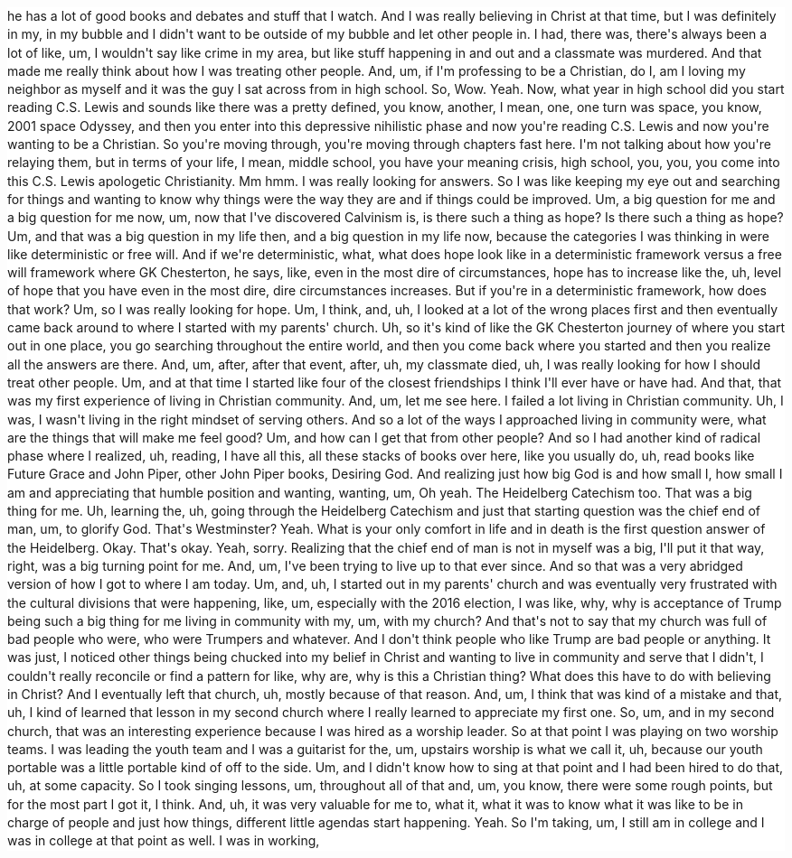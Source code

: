 he has a lot of good books and debates and stuff that I watch. And I was really believing in Christ at that time, but I was definitely in my, in my bubble and I didn't want to be outside of my bubble and let other people in. I had, there was, there's always been a lot of like, um, I wouldn't say like crime in my area, but like stuff happening in and out and a classmate was murdered. And that made me really think about how I was treating other people. And, um, if I'm professing to be a Christian, do I, am I loving my neighbor as myself and it was the guy I sat across from in high school. So, Wow. Yeah. Now, what year in high school did you start reading C.S. Lewis and sounds like there was a pretty defined, you know, another, I mean, one, one turn was space, you know, 2001 space Odyssey, and then you enter into this depressive nihilistic phase and now you're reading C.S. Lewis and now you're wanting to be a Christian. So you're moving through, you're moving through chapters fast here. I'm not talking about how you're relaying them, but in terms of your life, I mean, middle school, you have your meaning crisis, high school, you, you, you come into this C.S. Lewis apologetic Christianity. Mm hmm. I was really looking for answers. So I was like keeping my eye out and searching for things and wanting to know why things were the way they are and if things could be improved. Um, a big question for me and a big question for me now, um, now that I've discovered Calvinism is, is there such a thing as hope? Is there such a thing as hope? Um, and that was a big question in my life then, and a big question in my life now, because the categories I was thinking in were like deterministic or free will. And if we're deterministic, what, what does hope look like in a deterministic framework versus a free will framework where GK Chesterton, he says, like, even in the most dire of circumstances, hope has to increase like the, uh, level of hope that you have even in the most dire, dire circumstances increases. But if you're in a deterministic framework, how does that work? Um, so I was really looking for hope. Um, I think, and, uh, I looked at a lot of the wrong places first and then eventually came back around to where I started with my parents' church. Uh, so it's kind of like the GK Chesterton journey of where you start out in one place, you go searching throughout the entire world, and then you come back where you started and then you realize all the answers are there. And, um, after, after that event, after, uh, my classmate died, uh, I was really looking for how I should treat other people. Um, and at that time I started like four of the closest friendships I think I'll ever have or have had. And that, that was my first experience of living in Christian community. And, um, let me see here. I failed a lot living in Christian community. Uh, I was, I wasn't living in the right mindset of serving others. And so a lot of the ways I approached living in community were, what are the things that will make me feel good? Um, and how can I get that from other people? And so I had another kind of radical phase where I realized, uh, reading, I have all this, all these stacks of books over here, like you usually do, uh, read books like Future Grace and John Piper, other John Piper books, Desiring God. And realizing just how big God is and how small I, how small I am and appreciating that humble position and wanting, wanting, um, Oh yeah. The Heidelberg Catechism too. That was a big thing for me. Uh, learning the, uh, going through the Heidelberg Catechism and just that starting question was the chief end of man, um, to glorify God. That's Westminster? Yeah. What is your only comfort in life and in death is the first question answer of the Heidelberg. Okay. That's okay. Yeah, sorry. Realizing that the chief end of man is not in myself was a big, I'll put it that way, right, was a big turning point for me. And, um, I've been trying to live up to that ever since. And so that was a very abridged version of how I got to where I am today. Um, and, uh, I started out in my parents' church and was eventually very frustrated with the cultural divisions that were happening, like, um, especially with the 2016 election, I was like, why, why is acceptance of Trump being such a big thing for me living in community with my, um, with my church? And that's not to say that my church was full of bad people who were, who were Trumpers and whatever. And I don't think people who like Trump are bad people or anything. It was just, I noticed other things being chucked into my belief in Christ and wanting to live in community and serve that I didn't, I couldn't really reconcile or find a pattern for like, why are, why is this a Christian thing? What does this have to do with believing in Christ? And I eventually left that church, uh, mostly because of that reason. And, um, I think that was kind of a mistake and that, uh, I kind of learned that lesson in my second church where I really learned to appreciate my first one. So, um, and in my second church, that was an interesting experience because I was hired as a worship leader. So at that point I was playing on two worship teams. I was leading the youth team and I was a guitarist for the, um, upstairs worship is what we call it, uh, because our youth portable was a little portable kind of off to the side. Um, and I didn't know how to sing at that point and I had been hired to do that, uh, at some capacity. So I took singing lessons, um, throughout all of that and, um, you know, there were some rough points, but for the most part I got it, I think. And, uh, it was very valuable for me to, what it, what it was to know what it was like to be in charge of people and just how things, different little agendas start happening. Yeah. So I'm taking, um, I still am in college and I was in college at that point as well. I was in working,